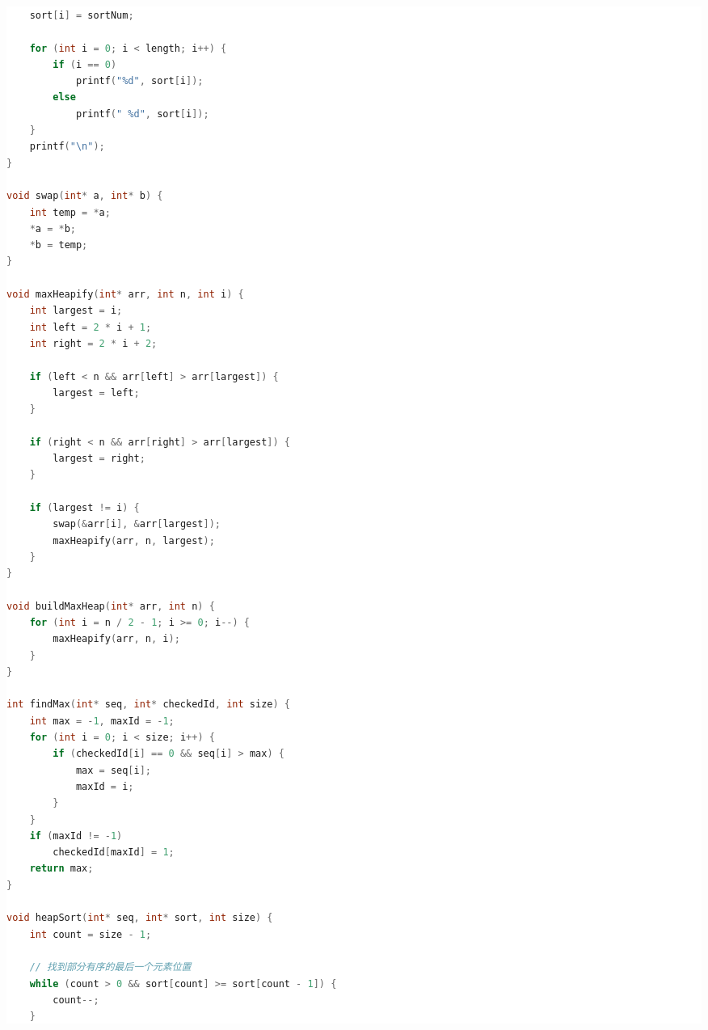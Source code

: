```c
    sort[i] = sortNum;

    for (int i = 0; i < length; i++) {
        if (i == 0)
            printf("%d", sort[i]);
        else
            printf(" %d", sort[i]);
    }
    printf("\n");
}

void swap(int* a, int* b) {
    int temp = *a;
    *a = *b;
    *b = temp;
}

void maxHeapify(int* arr, int n, int i) {
    int largest = i;
    int left = 2 * i + 1;
    int right = 2 * i + 2;

    if (left < n && arr[left] > arr[largest]) {
        largest = left;
    }

    if (right < n && arr[right] > arr[largest]) {
        largest = right;
    }

    if (largest != i) {
        swap(&arr[i], &arr[largest]);
        maxHeapify(arr, n, largest);
    }
}

void buildMaxHeap(int* arr, int n) {
    for (int i = n / 2 - 1; i >= 0; i--) {
        maxHeapify(arr, n, i);
    }
}

int findMax(int* seq, int* checkedId, int size) {
    int max = -1, maxId = -1;
    for (int i = 0; i < size; i++) {
        if (checkedId[i] == 0 && seq[i] > max) {
            max = seq[i];
            maxId = i;
        }
    }
    if (maxId != -1)
        checkedId[maxId] = 1;
    return max;
}

void heapSort(int* seq, int* sort, int size) {
    int count = size - 1;

    // 找到部分有序的最后一个元素位置
    while (count > 0 && sort[count] >= sort[count - 1]) {
        count--;
    }

```